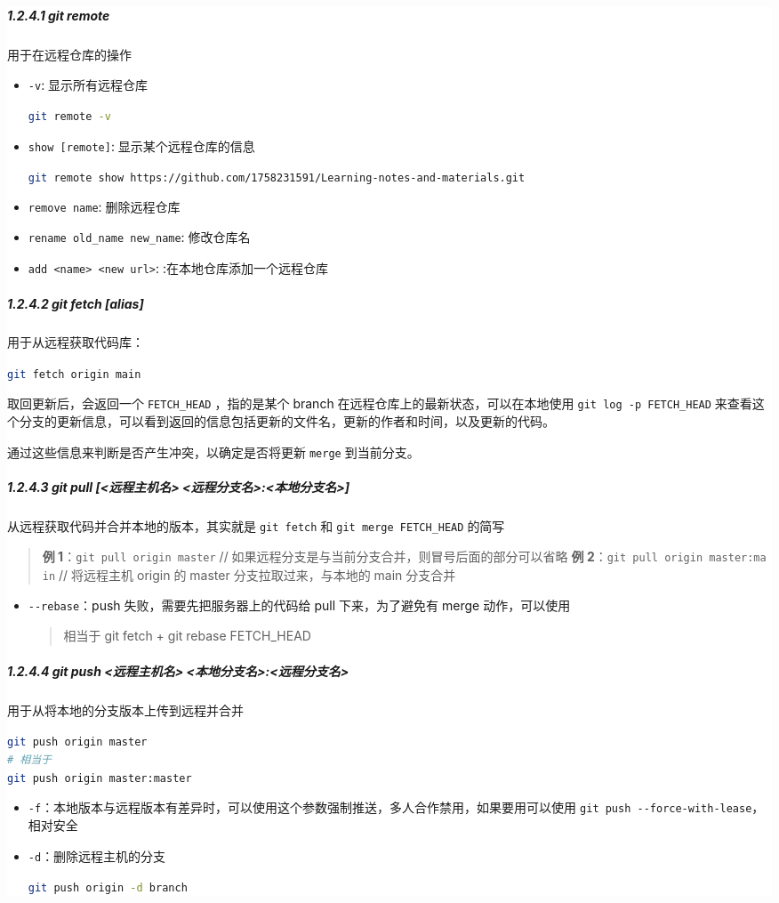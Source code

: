 ##### 1.2.4.1 git remote

用于在远程仓库的操作

- `-v`: 显示所有远程仓库

  ```sh
  git remote -v
  ```

- `show [remote]`: 显示某个远程仓库的信息

  ```sh
  git remote show https://github.com/1758231591/Learning-notes-and-materials.git
  ```

- `remove name`: 删除远程仓库

- `rename old_name new_name`: 修改仓库名

- `add <name> <new url>`: :在本地仓库添加一个远程仓库

##### 1.2.4.2 git fetch [alias]

用于从远程获取代码库：

```sh
git fetch origin main
```

取回更新后，会返回一个 `FETCH_HEAD` ，指的是某个 branch 在远程仓库上的最新状态，可以在本地使用 `git log -p FETCH_HEAD` 来查看这个分支的更新信息，可以看到返回的信息包括更新的文件名，更新的作者和时间，以及更新的代码。

通过这些信息来判断是否产生冲突，以确定是否将更新 `merge` 到当前分支。

##### 1.2.4.3 git pull [<远程主机名> <远程分支名>:<本地分支名>]

从远程获取代码并合并本地的版本，其实就是 `git fetch` 和 `git merge FETCH_HEAD` 的简写

> **例 1**：`git pull origin master` // 如果远程分支是与当前分支合并，则冒号后面的部分可以省略
> **例 2**：`git pull origin master:main` // 将远程主机 origin 的 master 分支拉取过来，与本地的 main 分支合并

- `--rebase`：push 失败，需要先把服务器上的代码给 pull 下来，为了避免有 merge 动作，可以使用
  > 相当于 git fetch + git rebase FETCH_HEAD

##### 1.2.4.4 git push <远程主机名> <本地分支名>:<远程分支名>

用于从将本地的分支版本上传到远程并合并

```sh
git push origin master
# 相当于
git push origin master:master
```

- `-f`：本地版本与远程版本有差异时，可以使用这个参数强制推送，多人合作禁用，如果要用可以使用 `git push --force-with-lease`，相对安全

- `-d`：删除远程主机的分支

  ```sh
  git push origin -d branch
  ```


[^1]: 当前分支合并到另一分支时，如果没有分歧，就会直接移动文件指针。这个过程叫做`fast-forward`。fast-forward 能够保证不会强制覆盖别人的代码，确保了多人协同开发。尽量不要使用 non fast forward 方法提交代码。